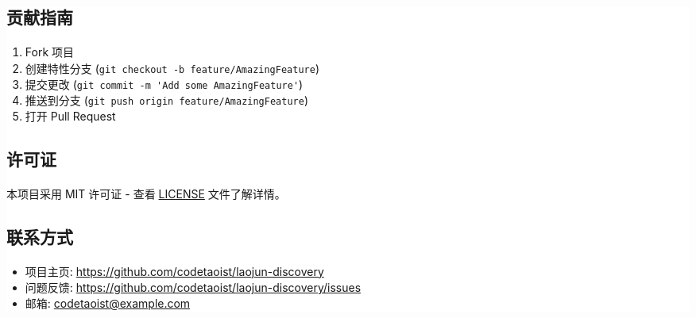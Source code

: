 ## 贡献指南

1. Fork 项目
2. 创建特性分支 (`git checkout -b feature/AmazingFeature`)
3. 提交更改 (`git commit -m 'Add some AmazingFeature'`)
4. 推送到分支 (`git push origin feature/AmazingFeature`)
5. 打开 Pull Request

## 许可证

本项目采用 MIT 许可证 - 查看 [LICENSE](LICENSE) 文件了解详情。

## 联系方式

- 项目主页: https://github.com/codetaoist/laojun-discovery
- 问题反馈: https://github.com/codetaoist/laojun-discovery/issues
- 邮箱: codetaoist@example.com